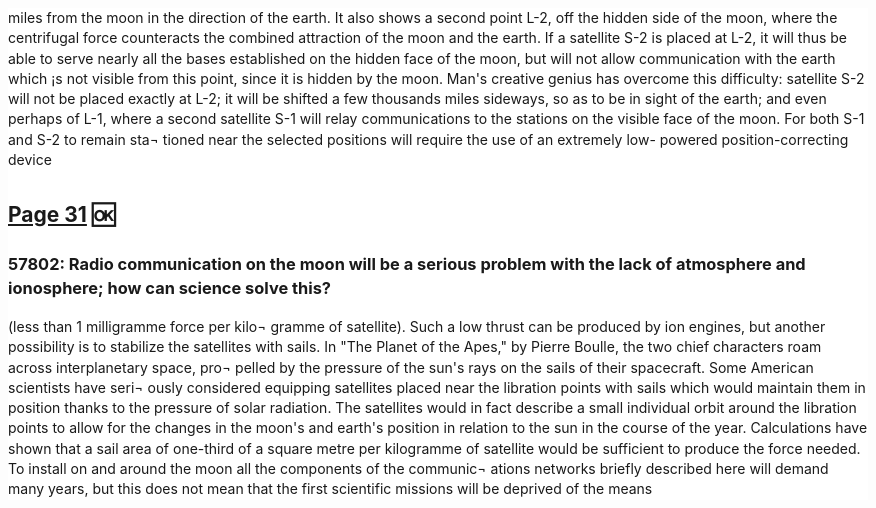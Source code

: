 miles from the moon in the direction
of the earth. It also shows a second
point L-2, off the hidden side of the
moon, where the centrifugal force
counteracts the combined attraction of
the moon and the earth. If a satellite
S-2 is placed at L-2, it will thus be
able to serve nearly all the bases
established on the hidden face of the
moon, but will not allow communication
with the earth which ¡s not visible
from this point, since it is hidden by
the moon.
Man's creative genius has overcome
this difficulty: satellite S-2 will not be
placed exactly at L-2; it will be shifted
a few thousands miles sideways, so as
to be in sight of the earth; and even
perhaps of L-1, where a second
satellite S-1 will relay communications
to the stations on the visible face of
the moon.
For both S-1 and S-2 to remain sta¬
tioned near the selected positions will
require the use of an extremely low-
powered position-correcting device
## [Page 31](https://demo.humlab.umu.se/courier/057783engo.pdf#page=31) 🆗
### 57802: Radio communication on the moon will be a serious problem with the lack of atmosphere and ionosphere; how can science solve this?
(less than 1 milligramme force per kilo¬
gramme of satellite).
Such a low thrust can be produced
by ion engines, but another possibility
is to stabilize the satellites with sails.
In "The Planet of the Apes," by
Pierre Boulle, the two chief characters
roam across interplanetary space, pro¬
pelled by the pressure of the sun's
rays on the sails of their spacecraft.
Some American scientists have seri¬
ously considered equipping satellites
placed near the libration points with
sails which would maintain them in
position thanks to the pressure of solar
radiation.
The satellites would in fact describe
a small individual orbit around the
libration points to allow for the changes
in the moon's and earth's position in
relation to the sun in the course of the
year. Calculations have shown that a
sail area of one-third of a square metre
per kilogramme of satellite would be
sufficient to produce the force needed.
To install on and around the moon
all the components of the communic¬
ations networks briefly described here
will demand many years, but this does
not mean that the first scientific
missions will be deprived of the means
